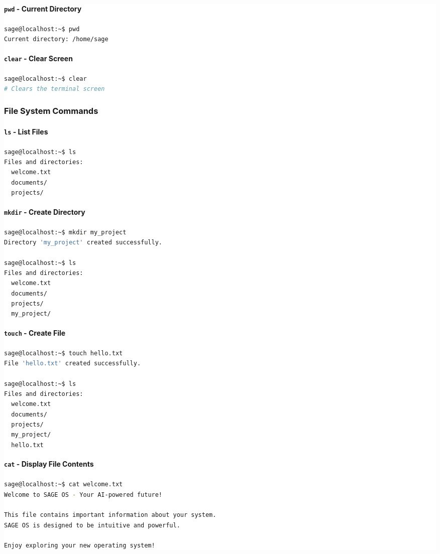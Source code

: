 #### `pwd` - Current Directory
```bash
sage@localhost:~$ pwd
Current directory: /home/sage
```

#### `clear` - Clear Screen
```bash
sage@localhost:~$ clear
# Clears the terminal screen
```

### File System Commands

#### `ls` - List Files
```bash
sage@localhost:~$ ls
Files and directories:
  welcome.txt
  documents/
  projects/
```

#### `mkdir` - Create Directory
```bash
sage@localhost:~$ mkdir my_project
Directory 'my_project' created successfully.

sage@localhost:~$ ls
Files and directories:
  welcome.txt
  documents/
  projects/
  my_project/
```

#### `touch` - Create File
```bash
sage@localhost:~$ touch hello.txt
File 'hello.txt' created successfully.

sage@localhost:~$ ls
Files and directories:
  welcome.txt
  documents/
  projects/
  my_project/
  hello.txt
```

#### `cat` - Display File Contents
```bash
sage@localhost:~$ cat welcome.txt
Welcome to SAGE OS - Your AI-powered future!

This file contains important information about your system.
SAGE OS is designed to be intuitive and powerful.

Enjoy exploring your new operating system!
```
